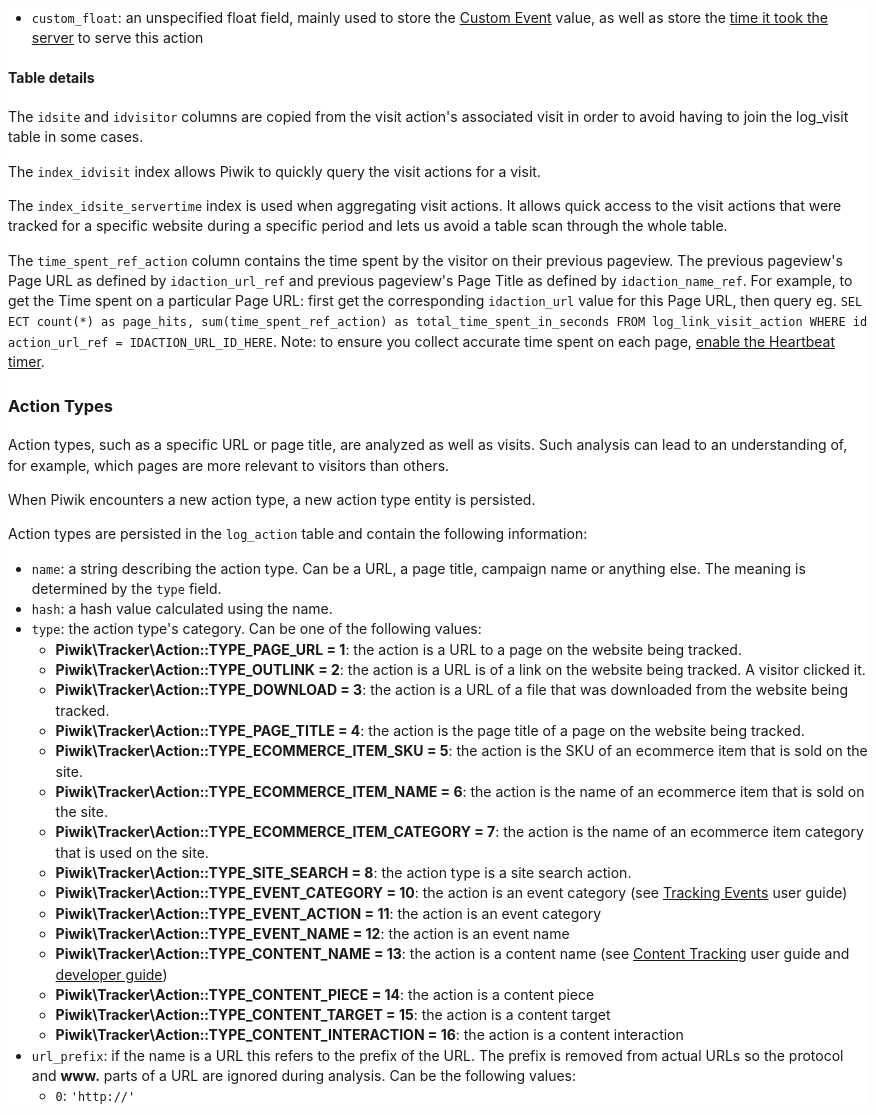- `custom_float`: an unspecified float field, mainly used to store the [Custom Event](https://matomo.org/docs/event-tracking/) value, as well as store the [time it took the server](https://matomo.org/docs/page-speed/) to serve this action

#### Table details

The `idsite` and `idvisitor` columns are copied from the visit action's associated visit in order to avoid having to join the log_visit table in some cases.

The `index_idvisit` index allows Piwik to quickly query the visit actions for a visit.

The `index_idsite_servertime` index is used when aggregating visit actions. It allows quick access to the visit actions that were tracked for a specific website during a specific period and lets us avoid a table scan through the whole table.

The `time_spent_ref_action` column contains the time spent by the visitor on their previous pageview. The previous pageview's Page URL as defined by `idaction_url_ref`  and previous pageview's Page Title as defined by `idaction_name_ref`. For example, to get the Time spent on a particular Page URL: first get the corresponding `idaction_url` value for this Page URL, then query eg. `SELECT count(*) as page_hits, sum(time_spent_ref_action) as total_time_spent_in_seconds FROM log_link_visit_action WHERE idaction_url_ref = IDACTION_URL_ID_HERE`. Note: to ensure you collect accurate time spent on each page, [enable the Heartbeat timer](https://developer.matomo.org/guides/tracking-javascript-guide#accurately-measure-the-time-spent-on-each-page).

<a name="log-data-persistence-action-types"></a>
### Action Types

Action types, such as a specific URL or page title, are analyzed as well as visits. Such analysis can lead to an understanding of, for example, which pages are more relevant to visitors than others.

When Piwik encounters a new action type, a new action type entity is persisted.

Action types are persisted in the `log_action` table and contain the following information:

- `name`: a string describing the action type. Can be a URL, a page title, campaign name or anything else. The meaning is determined by the `type` field.
- `hash`: a hash value calculated using the name.
- `type`: the action type's category. Can be one of the following values:
  - **Piwik\Tracker\Action::TYPE\_PAGE\_URL = 1**: the action is a URL to a page on the website being tracked.
  - **Piwik\Tracker\Action::TYPE\_OUTLINK = 2**: the action is a URL is of a link on the website being tracked. A visitor clicked it.
  - **Piwik\Tracker\Action::TYPE\_DOWNLOAD = 3**: the action is a URL of a file that was downloaded from the website being tracked.
  - **Piwik\Tracker\Action::TYPE\_PAGE\_TITLE = 4**: the action is the page title of a page on the website being tracked.
  - **Piwik\Tracker\Action::TYPE\_ECOMMERCE\_ITEM\_SKU = 5**: the action is the SKU of an ecommerce item that is sold on the site.
  - **Piwik\Tracker\Action::TYPE\_ECOMMERCE\_ITEM\_NAME = 6**: the action is the name of an ecommerce item that is sold on the site.
  - **Piwik\Tracker\Action::TYPE\_ECOMMERCE\_ITEM\_CATEGORY = 7**: the action is the name of an ecommerce item category that is used on the site.
  - **Piwik\Tracker\Action::TYPE_SITE_SEARCH = 8**: the action type is a site search action.
  - **Piwik\Tracker\Action::TYPE_EVENT_CATEGORY = 10**: the action is an event category (see [Tracking Events](https://matomo.org/docs/event-tracking/) user guide)
  - **Piwik\Tracker\Action::TYPE_EVENT_ACTION = 11**: the action is an event category
  - **Piwik\Tracker\Action::TYPE_EVENT_NAME = 12**: the action is an event name
  - **Piwik\Tracker\Action::TYPE_CONTENT_NAME = 13**:  the action is a content name (see [Content Tracking](https://matomo.org/docs/content-tracking/) user guide and [developer guide](https://developer.matomo.org/guides/content-tracking))
  - **Piwik\Tracker\Action::TYPE_CONTENT_PIECE = 14**: the action is a content piece
  - **Piwik\Tracker\Action::TYPE_CONTENT_TARGET = 15**: the action is a content target
  - **Piwik\Tracker\Action::TYPE_CONTENT_INTERACTION = 16**: the action is a content interaction
- `url_prefix`: if the name is a URL this refers to the prefix of the URL. The prefix is removed from actual URLs so the protocol and **www.** parts of a URL are ignored during analysis. Can be the following values:
  - `0`: `'http://'`